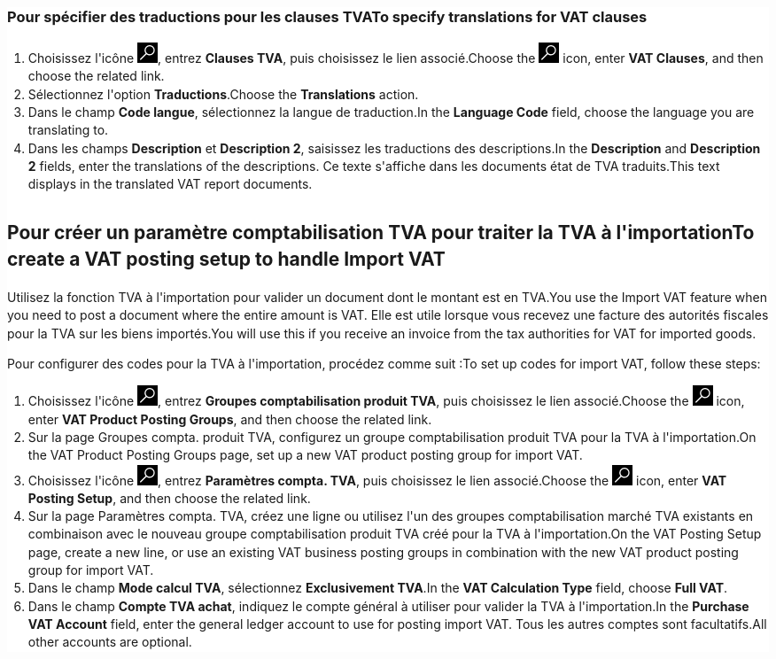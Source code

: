 ### <a name="to-specify-translations-for-vat-clauses"></a><span data-ttu-id="6eed3-196">Pour spécifier des traductions pour les clauses TVA</span><span class="sxs-lookup"><span data-stu-id="6eed3-196">To specify translations for VAT clauses</span></span>
1. <span data-ttu-id="6eed3-197">Choisissez l'icône ![Page ou état pour la recherche](media/ui-search/search_small.png "icône Page ou état pour la recherche"), entrez **Clauses TVA**, puis choisissez le lien associé.</span><span class="sxs-lookup"><span data-stu-id="6eed3-197">Choose the ![Search for Page or Report](media/ui-search/search_small.png "Search for Page or Report icon") icon, enter **VAT Clauses**, and then choose the related link.</span></span>  
2. <span data-ttu-id="6eed3-198">Sélectionnez l'option **Traductions**.</span><span class="sxs-lookup"><span data-stu-id="6eed3-198">Choose the **Translations** action.</span></span>  
3. <span data-ttu-id="6eed3-199">Dans le champ **Code langue**, sélectionnez la langue de traduction.</span><span class="sxs-lookup"><span data-stu-id="6eed3-199">In the **Language Code** field, choose the language you are translating to.</span></span>  
4. <span data-ttu-id="6eed3-200">Dans les champs **Description** et **Description 2**, saisissez les traductions des descriptions.</span><span class="sxs-lookup"><span data-stu-id="6eed3-200">In the **Description** and **Description 2** fields, enter the translations of the descriptions.</span></span> <span data-ttu-id="6eed3-201">Ce texte s'affiche dans les documents état de TVA traduits.</span><span class="sxs-lookup"><span data-stu-id="6eed3-201">This text displays in the translated VAT report documents.</span></span>  
  
## <a name="to-create-a-vat-posting-setup-to-handle-import-vat"></a><span data-ttu-id="6eed3-202">Pour créer un paramètre comptabilisation TVA pour traiter la TVA à l'importation</span><span class="sxs-lookup"><span data-stu-id="6eed3-202">To create a VAT posting setup to handle Import VAT</span></span>
<span data-ttu-id="6eed3-203">Utilisez la fonction TVA à l'importation pour valider un document dont le montant est en TVA.</span><span class="sxs-lookup"><span data-stu-id="6eed3-203">You use the Import VAT feature when you need to post a document where the entire amount is VAT.</span></span> <span data-ttu-id="6eed3-204">Elle est utile lorsque vous recevez une facture des autorités fiscales pour la TVA sur les biens importés.</span><span class="sxs-lookup"><span data-stu-id="6eed3-204">You will use this if you receive an invoice from the tax authorities for VAT for imported goods.</span></span>  
  
<span data-ttu-id="6eed3-205">Pour configurer des codes pour la TVA à l'importation, procédez comme suit :</span><span class="sxs-lookup"><span data-stu-id="6eed3-205">To set up codes for import VAT, follow these steps:</span></span>  
1. <span data-ttu-id="6eed3-206">Choisissez l'icône ![Page ou état pour la recherche](media/ui-search/search_small.png "icône Page ou état pour la recherche"), entrez **Groupes comptabilisation produit TVA**, puis choisissez le lien associé.</span><span class="sxs-lookup"><span data-stu-id="6eed3-206">Choose the ![Search for Page or Report](media/ui-search/search_small.png "Search for Page or Report icon") icon, enter **VAT Product Posting Groups**, and then choose the related link.</span></span>  
2. <span data-ttu-id="6eed3-207">Sur la page Groupes compta. produit TVA, configurez un groupe comptabilisation produit TVA pour la TVA à l'importation.</span><span class="sxs-lookup"><span data-stu-id="6eed3-207">On the VAT Product Posting Groups page, set up a new VAT product posting group for import VAT.</span></span>  
3. <span data-ttu-id="6eed3-208">Choisissez l'icône ![Page ou état pour la recherche](media/ui-search/search_small.png "icône Page ou état pour la recherche"), entrez **Paramètres compta. TVA**, puis choisissez le lien associé.</span><span class="sxs-lookup"><span data-stu-id="6eed3-208">Choose the ![Search for Page or Report](media/ui-search/search_small.png "Search for Page or Report icon") icon, enter **VAT Posting Setup**, and then choose the related link.</span></span>  
4. <span data-ttu-id="6eed3-209">Sur la page Paramètres compta. TVA, créez une ligne ou utilisez l'un des groupes comptabilisation marché TVA existants en combinaison avec le nouveau groupe comptabilisation produit TVA créé pour la TVA à l'importation.</span><span class="sxs-lookup"><span data-stu-id="6eed3-209">On the VAT Posting Setup page, create a new line, or use an existing VAT business posting groups in combination with the new VAT product posting group for import VAT.</span></span>  
5. <span data-ttu-id="6eed3-210">Dans le champ **Mode calcul TVA**, sélectionnez **Exclusivement TVA**.</span><span class="sxs-lookup"><span data-stu-id="6eed3-210">In the **VAT Calculation Type** field, choose **Full VAT**.</span></span>  
6. <span data-ttu-id="6eed3-211">Dans le champ **Compte TVA achat**, indiquez le compte général à utiliser pour valider la TVA à l'importation.</span><span class="sxs-lookup"><span data-stu-id="6eed3-211">In the **Purchase VAT Account** field, enter the general ledger account to use for posting import VAT.</span></span> <span data-ttu-id="6eed3-212">Tous les autres comptes sont facultatifs.</span><span class="sxs-lookup"><span data-stu-id="6eed3-212">All other accounts are optional.</span></span>  
  
